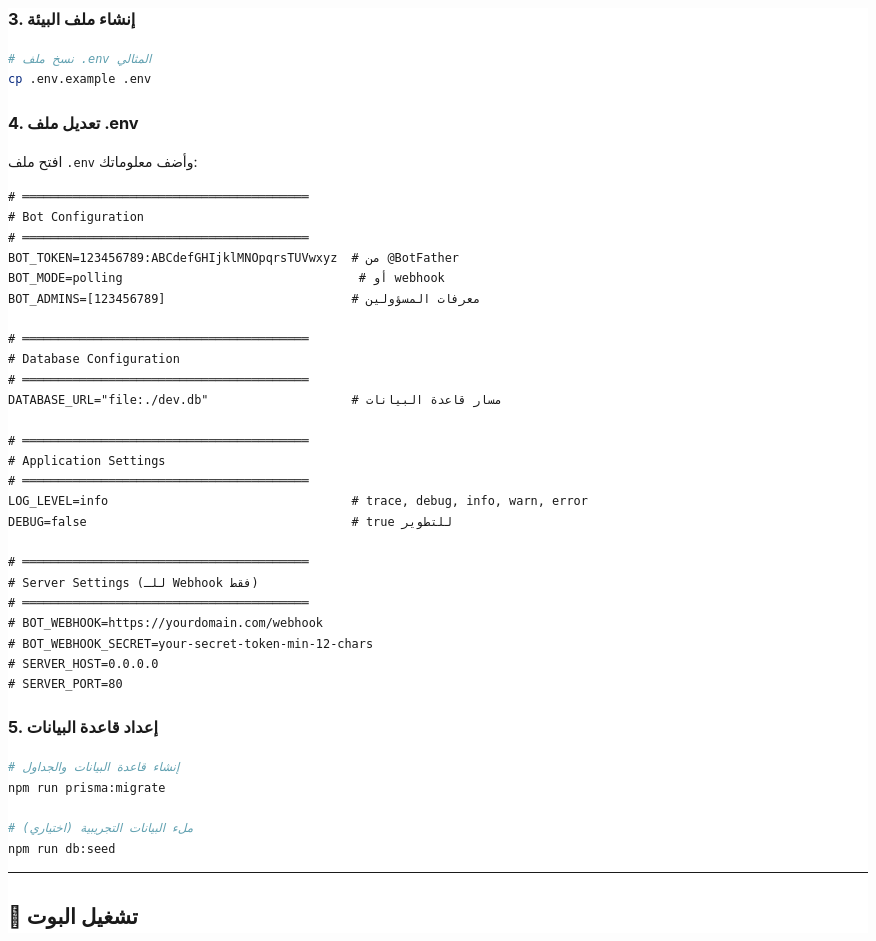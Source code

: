 ### 3. إنشاء ملف البيئة

```bash
# نسخ ملف .env المثالي
cp .env.example .env
```

### 4. تعديل ملف .env

افتح ملف `.env` وأضف معلوماتك:

```env
# ════════════════════════════════════════
# Bot Configuration
# ════════════════════════════════════════
BOT_TOKEN=123456789:ABCdefGHIjklMNOpqrsTUVwxyz  # من @BotFather
BOT_MODE=polling                                 # أو webhook
BOT_ADMINS=[123456789]                          # معرفات المسؤولين

# ════════════════════════════════════════
# Database Configuration
# ════════════════════════════════════════
DATABASE_URL="file:./dev.db"                    # مسار قاعدة البيانات

# ════════════════════════════════════════
# Application Settings
# ════════════════════════════════════════
LOG_LEVEL=info                                  # trace, debug, info, warn, error
DEBUG=false                                     # true للتطوير

# ════════════════════════════════════════
# Server Settings (للـ Webhook فقط)
# ════════════════════════════════════════
# BOT_WEBHOOK=https://yourdomain.com/webhook
# BOT_WEBHOOK_SECRET=your-secret-token-min-12-chars
# SERVER_HOST=0.0.0.0
# SERVER_PORT=80
```

### 5. إعداد قاعدة البيانات

```bash
# إنشاء قاعدة البيانات والجداول
npm run prisma:migrate

# (اختياري) ملء البيانات التجريبية
npm run db:seed
```

---

## 🎯 تشغيل البوت
